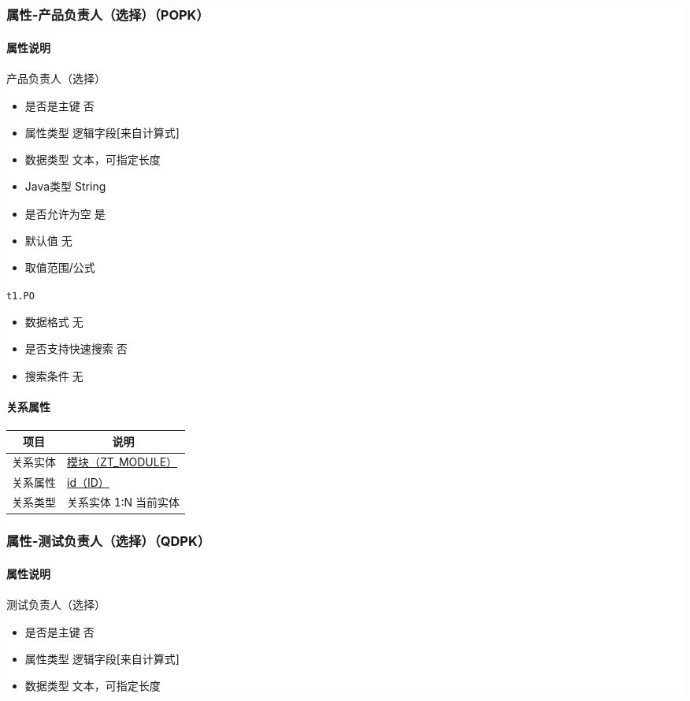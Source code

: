 ### 属性-产品负责人（选择）（POPK）
#### 属性说明
产品负责人（选择）

- 是否是主键
否

- 属性类型
逻辑字段[来自计算式]

- 数据类型
文本，可指定长度

- Java类型
String

- 是否允许为空
是

- 默认值
无

- 取值范围/公式
```SQL
t1.PO
```

- 数据格式
无

- 是否支持快速搜索
否

- 搜索条件
无

#### 关系属性
| 项目 | 说明 |
| ---- | ---- |
| 关系实体 | [模块（ZT_MODULE）](../zentao/Module) |
| 关系属性 | [id（ID）](../zentao/Module/#属性-id（ID）) |
| 关系类型 | 关系实体 1:N 当前实体 |

### 属性-测试负责人（选择）（QDPK）
#### 属性说明
测试负责人（选择）

- 是否是主键
否

- 属性类型
逻辑字段[来自计算式]

- 数据类型
文本，可指定长度
